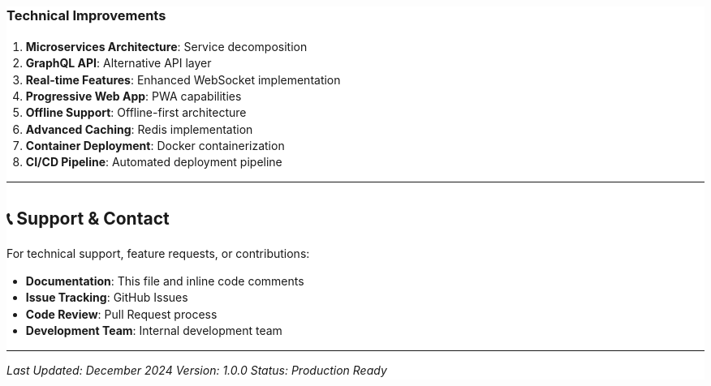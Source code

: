 ### Technical Improvements
1. **Microservices Architecture**: Service decomposition
2. **GraphQL API**: Alternative API layer
3. **Real-time Features**: Enhanced WebSocket implementation
4. **Progressive Web App**: PWA capabilities
5. **Offline Support**: Offline-first architecture
6. **Advanced Caching**: Redis implementation
7. **Container Deployment**: Docker containerization
8. **CI/CD Pipeline**: Automated deployment pipeline

---

## 📞 Support & Contact

For technical support, feature requests, or contributions:

- **Documentation**: This file and inline code comments
- **Issue Tracking**: GitHub Issues
- **Code Review**: Pull Request process
- **Development Team**: Internal development team

---

*Last Updated: December 2024*
*Version: 1.0.0*
*Status: Production Ready*